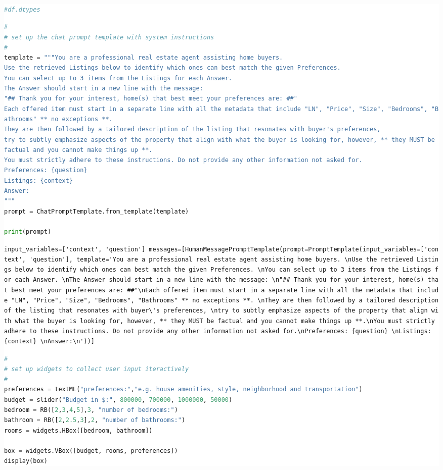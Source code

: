 


```python
#df.dtypes
```


```python
#
# set up the chat prompt template with system instructions
#
template = """You are a professional real estate agent assisting home buyers. 
Use the retrieved Listings below to identify which ones can best match the given Preferences. 
You can select up to 3 items from the Listings for each Answer. 
The Answer should start in a new line with the message: 
"## Thank you for your interest, home(s) that best meet your preferences are: ##"
Each offered item must start in a separate line with all the metadata that include "LN", "Price", "Size", "Bedrooms", "Bathrooms" ** no exceptions **. 
They are then followed by a tailored description of the listing that resonates with buyer's preferences, 
try to subtly emphasize aspects of the property that align with what the buyer is looking for, however, ** they MUST be factual and you cannot make things up **.
You must strictly adhere to these instructions. Do not provide any other information not asked for.
Preferences: {question} 
Listings: {context} 
Answer:
"""
prompt = ChatPromptTemplate.from_template(template)

print(prompt)
```

    input_variables=['context', 'question'] messages=[HumanMessagePromptTemplate(prompt=PromptTemplate(input_variables=['context', 'question'], template='You are a professional real estate agent assisting home buyers. \nUse the retrieved Listings below to identify which ones can best match the given Preferences. \nYou can select up to 3 items from the Listings for each Answer. \nThe Answer should start in a new line with the message: \n"## Thank you for your interest, home(s) that best meet your preferences are: ##"\nEach offered item must start in a separate line with all the metadata that include "LN", "Price", "Size", "Bedrooms", "Bathrooms" ** no exceptions **. \nThey are then followed by a tailored description of the listing that resonates with buyer\'s preferences, \ntry to subtly emphasize aspects of the property that align with what the buyer is looking for, however, ** they MUST be factual and you cannot make things up **.\nYou must strictly adhere to these instructions. Do not provide any other information not asked for.\nPreferences: {question} \nListings: {context} \nAnswer:\n'))]



```python
#
# set up widgets to collect user input iteractively
#
preferences = textML("preferences:","e.g. house amenities, style, neighborhood and transportation")
budget = slider("Budget in $:", 800000, 700000, 1000000, 50000)
bedroom = RB([2,3,4,5],3, "number of bedrooms:")
bathroom = RB([2,2.5,3],2, "number of bathrooms:")
rooms = widgets.HBox([bedroom, bathroom])

box = widgets.VBox([budget, rooms, preferences])
display(box)
```
